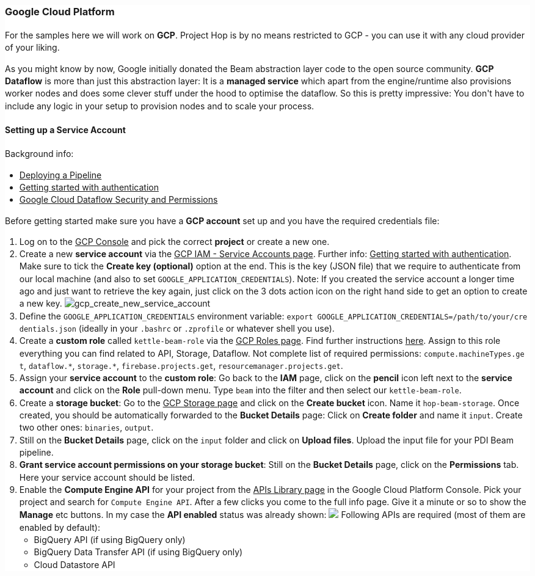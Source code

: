 

### Google Cloud Platform

For the samples here we will work on **GCP**. Project Hop is by no means restricted to GCP - you can use it with any cloud provider of your liking.

As you might know by now, Google initially donated the Beam abstraction layer code to the open source community. **GCP Dataflow** is more than just this abstraction layer: It is a **managed service** which apart from the engine/runtime also provisions worker nodes and does some clever stuff under the hood to optimise the dataflow. So this is pretty impressive: You don't have to include any logic in your setup to provision nodes and to scale your process.

#### Setting up a Service Account

Background info:

- [Deploying a Pipeline](https://cloud.google.com/dataflow/docs/guides/deploying-a-pipeline)
- [Getting started with authentication](https://cloud.google.com/docs/authentication/getting-started)
- [Google Cloud Dataflow Security and Permissions](https://cloud.google.com/dataflow/docs/concepts/security-and-permissions)

Before getting started make sure you have a **GCP account** set up and you have the required credentials file:

1. Log on to the [GCP Console](https://console.cloud.google.com/) and pick the correct **project** or create a new one.
2. Create a new **service account** via the [GCP IAM - Service Accounts page](https://console.cloud.google.com/iam-admin/serviceaccounts). Further info: [Getting started with authentication](https://cloud.google.com/docs/authentication/getting-started). Make sure to tick the **Create key (optional)** option at the end. This is the key (JSON file) that we require to authenticate from our local machine (and also to set `GOOGLE_APPLICATION_CREDENTIALS`). Note: If you created the service account a longer time ago and just want to retrieve the key again, just click on the 3 dots action icon on the right hand side to get an option to create a new key. 
    ![gcp_create_new_service_account](/images/kettle-beam/gcp_create_new_service_account.png)
3. Define the `GOOGLE_APPLICATION_CREDENTIALS` environment variable: `export GOOGLE_APPLICATION_CREDENTIALS=/path/to/your/credentials.json` (ideally in your `.bashrc` or `.zprofile` or whatever shell you use).
4. Create a **custom role** called `kettle-beam-role` via the [GCP Roles page](https://console.cloud.google.com/iam-admin/roles). Find further instructions [here](https://cloud.google.com/iam/docs/creating-custom-roles). Assign to this role everything you can find related to API, Storage, Dataflow. Not complete list of required permissions: `compute.machineTypes.get`, `dataflow.*`, `storage.*`, `firebase.projects.get`, `resourcemanager.projects.get`.
5. Assign your **service account** to the **custom role**: Go back to the **IAM** page, click on the **pencil** icon left next to the **service account** and click on the **Role** pull-down menu. Type `beam` into the filter and then select our `kettle-beam-role`.
6. Create a **storage bucket**: Go to the [GCP Storage page](https://console.cloud.google.com/storage/browser) and click on the **Create bucket** icon. Name it `hop-beam-storage`. Once created, you should be automatically forwarded to the **Bucket Details** page: Click on **Create folder** and name it `input`. Create two other ones: `binaries`, `output`.
7. Still on the **Bucket Details** page, click on the `input` folder and click on **Upload files**. Upload the input file for your PDI Beam pipeline.
8. **Grant service account permissions on your storage bucket**: Still on the **Bucket Details** page, click on the **Permissions** tab. Here your service account should be listed.
9. Enable the **Compute Engine API** for your project from the [APIs Library page](https://console.cloud.google.com/project/_/apiui/apis/library) in the Google Cloud Platform Console. Pick your project and search for `Compute Engine API`. After a few clicks you come to the full info page. Give it a minute or so to show the **Manage** etc buttons. In my case the **API enabled** status was already shown:
    ![](/images/kettle-beam/kettle-beam-9.png)
   Following APIs are required (most of them are enabled by default):
   - BigQuery API (if using BigQuery only)
   - BigQuery Data Transfer API (if using BigQuery only)
   - Cloud Datastore API